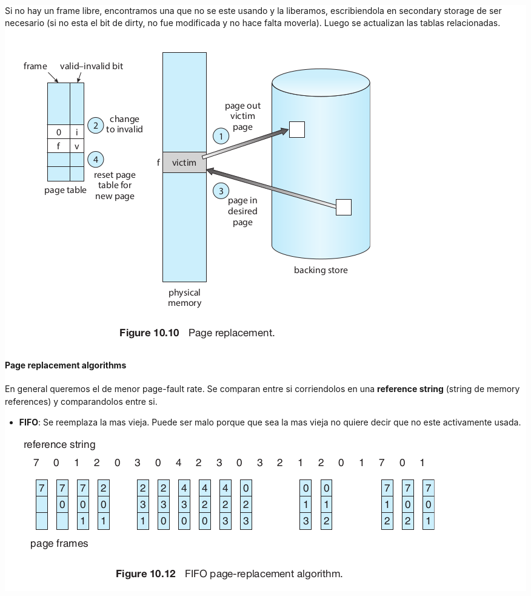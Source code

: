 Si no hay un frame libre, encontramos una que no se este usando y la liberamos,
escribiendola en secondary storage de ser necesario (si no esta el bit de dirty,
no fue modificada y no hace falta moverla). Luego se actualizan las tablas
relacionadas.

![](img-silver/10-virtual-memory/page-repl.png)

#### Page replacement algorithms

En general queremos el de menor page-fault rate.
Se comparan entre si corriendolos en una **reference string** (string de
memory references) y comparandolos entre si.

- **FIFO**: Se reemplaza la mas vieja. Puede ser malo porque que sea la mas
  vieja no quiere decir que no este activamente usada.

  ![](img-silver/10-virtual-memory/fifo.png)
